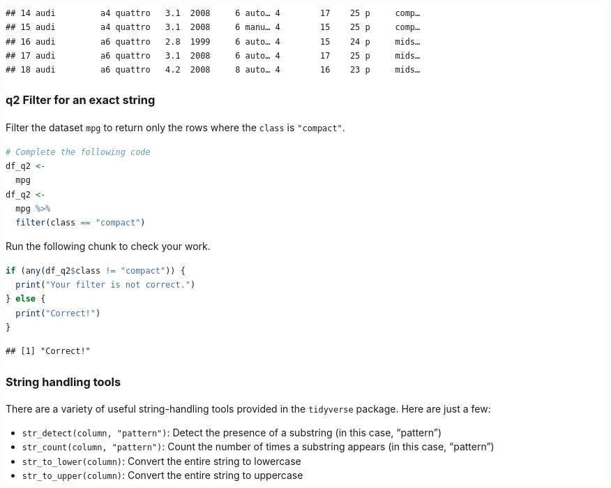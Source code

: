     ## 14 audi         a4 quattro   3.1  2008     6 auto… 4        17    25 p     comp…
    ## 15 audi         a4 quattro   3.1  2008     6 manu… 4        15    25 p     comp…
    ## 16 audi         a6 quattro   2.8  1999     6 auto… 4        15    24 p     mids…
    ## 17 audi         a6 quattro   3.1  2008     6 auto… 4        17    25 p     mids…
    ## 18 audi         a6 quattro   4.2  2008     8 auto… 4        16    23 p     mids…

### **q2** Filter for an exact string

Filter the dataset `mpg` to return only the rows where the `class` is
`"compact"`.

``` r
# Complete the following code
df_q2 <- 
  mpg
df_q2 <- 
  mpg %>% 
  filter(class == "compact")
```

Run the following chunk to check your work.

``` r
if (any(df_q2$class != "compact")) {
  print("Your filter is not correct.")
} else {
  print("Correct!")
}
```

    ## [1] "Correct!"

### String handling tools

There are a variety of useful string-handling tools provided in the
`tidyverse` package. Here are just a few:

  - `str_detect(column, "pattern")`: Detect the presence of a substring
    (in this case, “pattern”)
  - `str_count(column, "pattern")`: Count the number of times a
    substring appears (in this case, “pattern”)
  - `str_to_lower(column)`: Convert the entire string to lowercase
  - `str_to_upper(column)`: Convert the entire string to uppercase
